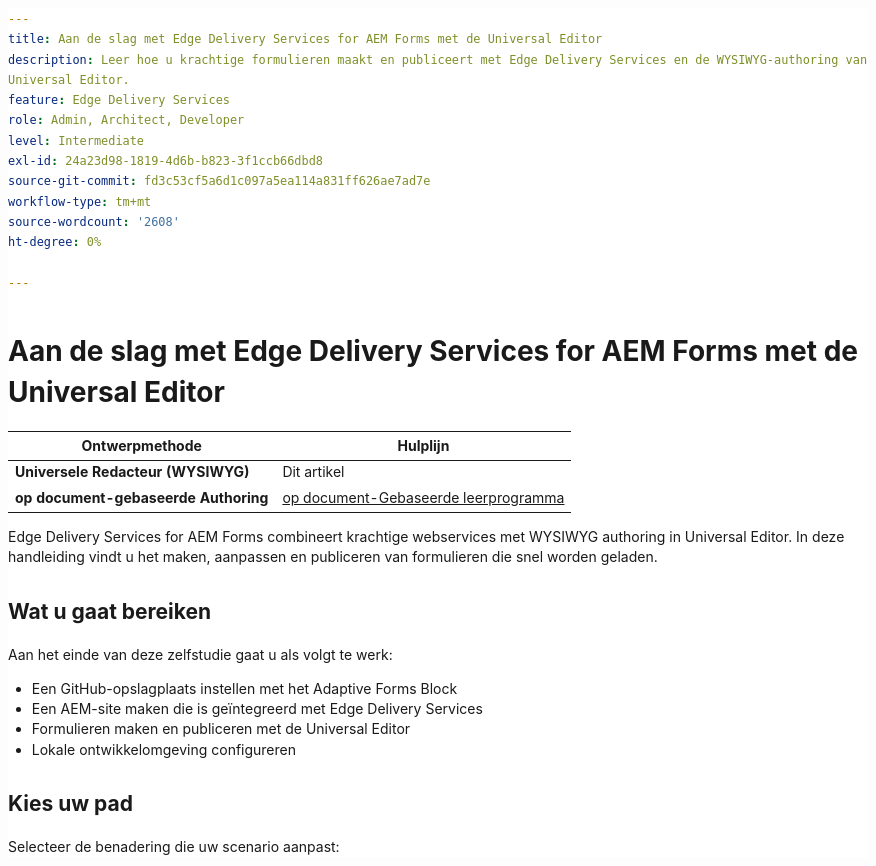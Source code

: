 ```yaml
---
title: Aan de slag met Edge Delivery Services for AEM Forms met de Universal Editor
description: Leer hoe u krachtige formulieren maakt en publiceert met Edge Delivery Services en de WYSIWYG-authoring van Universal Editor.
feature: Edge Delivery Services
role: Admin, Architect, Developer
level: Intermediate
exl-id: 24a23d98-1819-4d6b-b823-3f1ccb66dbd8
source-git-commit: fd3c53cf5a6d1c097a5ea114a831ff626ae7ad7e
workflow-type: tm+mt
source-wordcount: '2608'
ht-degree: 0%

---
```



# Aan de slag met Edge Delivery Services for AEM Forms met de Universal Editor

| Ontwerpmethode | Hulplijn |
|---------------------------------|-----------------------------------------------------------------------|
| **Universele Redacteur (WYSIWYG)** | Dit artikel |
| **op document-gebaseerde Authoring** | [ op document-Gebaseerde leerprogramma ](/help/edge/docs/forms/tutorial.md) |

Edge Delivery Services for AEM Forms combineert krachtige webservices met WYSIWYG authoring in Universal Editor. In deze handleiding vindt u het maken, aanpassen en publiceren van formulieren die snel worden geladen.

## Wat u gaat bereiken

Aan het einde van deze zelfstudie gaat u als volgt te werk:

- Een GitHub-opslagplaats instellen met het Adaptive Forms Block
- Een AEM-site maken die is geïntegreerd met Edge Delivery Services
- Formulieren maken en publiceren met de Universal Editor
- Lokale ontwikkelomgeving configureren

## Kies uw pad

Selecteer de benadering die uw scenario aanpast:
